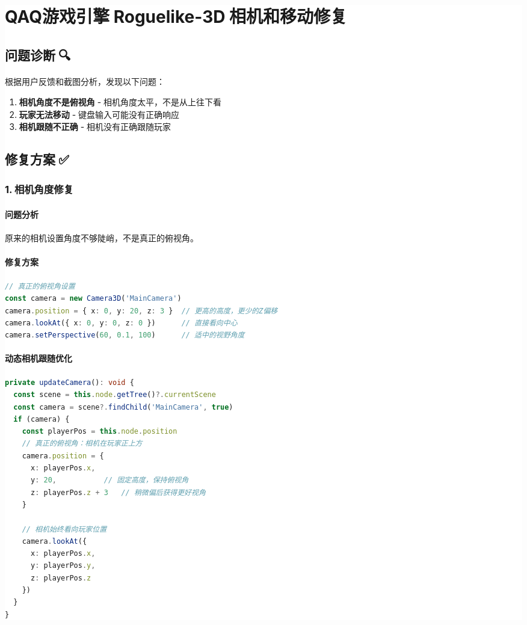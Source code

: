 # QAQ游戏引擎 Roguelike-3D 相机和移动修复

## 问题诊断 🔍

根据用户反馈和截图分析，发现以下问题：

1. **相机角度不是俯视角** - 相机角度太平，不是从上往下看
2. **玩家无法移动** - 键盘输入可能没有正确响应
3. **相机跟随不正确** - 相机没有正确跟随玩家

## 修复方案 ✅

### 1. 相机角度修复

#### 问题分析
原来的相机设置角度不够陡峭，不是真正的俯视角。

#### 修复方案
```typescript
// 真正的俯视角设置
const camera = new Camera3D('MainCamera')
camera.position = { x: 0, y: 20, z: 3 }  // 更高的高度，更少的Z偏移
camera.lookAt({ x: 0, y: 0, z: 0 })      // 直接看向中心
camera.setPerspective(60, 0.1, 100)      // 适中的视野角度
```

#### 动态相机跟随优化
```typescript
private updateCamera(): void {
  const scene = this.node.getTree()?.currentScene
  const camera = scene?.findChild('MainCamera', true)
  if (camera) {
    const playerPos = this.node.position
    // 真正的俯视角：相机在玩家正上方
    camera.position = {
      x: playerPos.x,
      y: 20,           // 固定高度，保持俯视角
      z: playerPos.z + 3   // 稍微偏后获得更好视角
    }
    
    // 相机始终看向玩家位置
    camera.lookAt({
      x: playerPos.x,
      y: playerPos.y,
      z: playerPos.z
    })
  }
}
```
